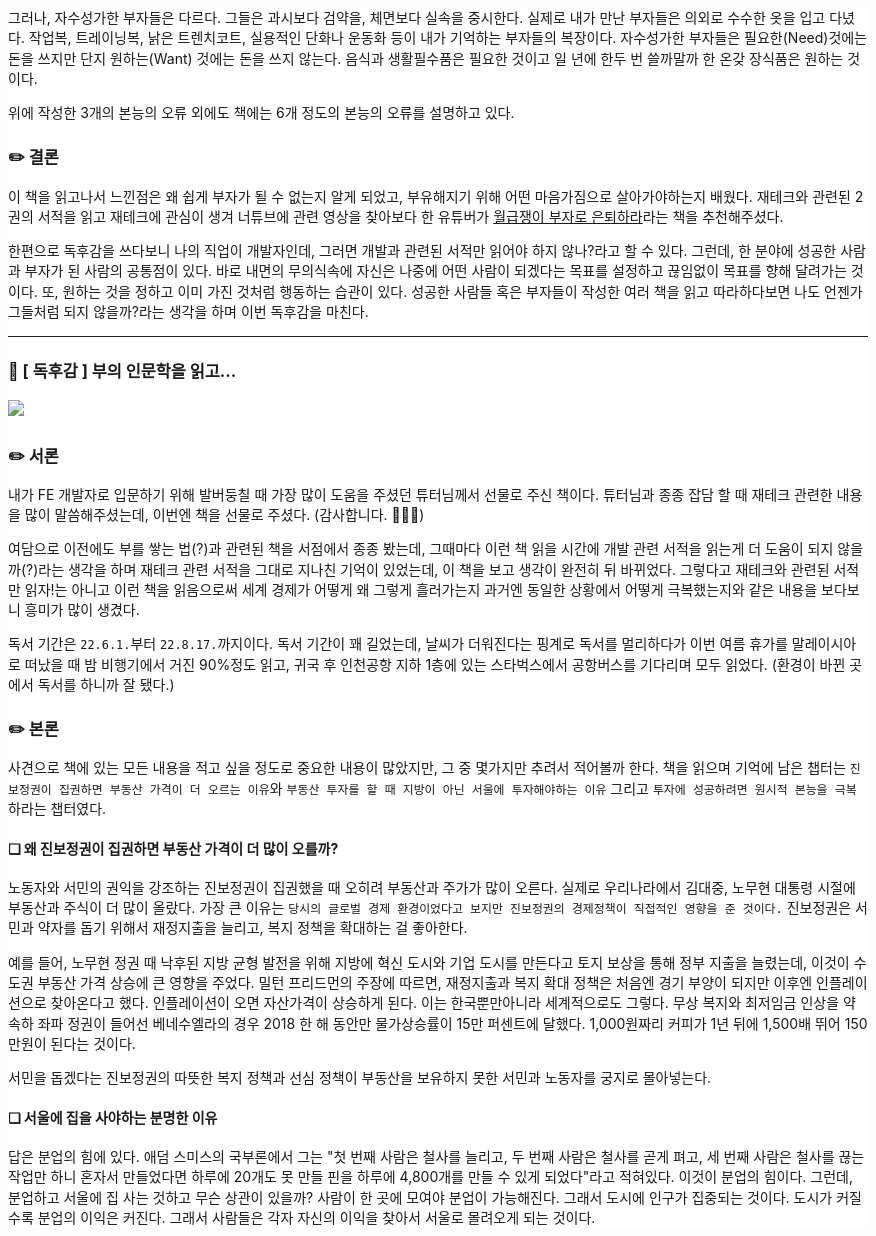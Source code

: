 그러나, 자수성가한 부자들은 다르다. 그들은 과시보다 검약을, 체면보다 실속을 중시한다. 실제로 내가 만난 부자들은 의외로 수수한 옷을 입고 다녔다. 작업복, 트레이닝복, 낡은 트렌치코트, 실용적인 단화나 운동화 등이 내가 기억하는 부자들의 복장이다. 자수성가한 부자들은 필요한(Need)것에는 돈을 쓰지만 단지 원하는(Want) 것에는 돈을 쓰지 않는다. 음식과 생활필수품은 필요한 것이고 일 년에 한두 번 쓸까말까 한 온갖 장식품은 원하는 것이다.

위에 작성한 3개의 본능의 오류 외에도 책에는 6개 정도의 본능의 오류를 설명하고 있다.

### ✏️ 결론
이 책을 읽고나서 느낀점은 왜 쉽게 부자가 될 수 없는지 알게 되었고, 부유해지기 위해 어떤 마음가짐으로 살아가야하는지 배웠다. 재테크와 관련된 2권의 서적을 읽고 재테크에 관심이 생겨 너튜브에 관련 영상을 찾아보다 한 유튜버가 <a href='https://www.aladin.co.kr/shop/wproduct.aspx?ItemId=296379470&start=slayer'>월급쟁이 부자로 은퇴하라</a>라는 책을 추천해주셨다. 

한편으로 독후감을 쓰다보니 나의 직업이 개발자인데, 그러면 개발과 관련된 서적만 읽어야 하지 않나?라고 할 수 있다. 그런데, 한 분야에 성공한 사람과 부자가 된 사람의 공통점이 있다. 바로 내면의 무의식속에 자신은 나중에 어떤 사람이 되겠다는 목표를 설정하고 끊임없이 목표를 향해 달려가는 것이다. 또, 원하는 것을 정하고 이미 가진 것처럼 행동하는 습관이 있다. 성공한 사람들 혹은 부자들이 작성한 여러 책을 읽고 따라하다보면 나도 언젠가 그들처럼 되지 않을까?라는 생각을 하며 이번 독후감을 마친다.

---
### 📍 [ 독후감 ] 부의 인문학을 읽고...

![](https://velog.velcdn.com/images/abcd8637/post/52aa9b6b-9fb7-478a-83fa-c660b9d536b7/image.jpeg)

### ✏️ 서론
내가 FE 개발자로 입문하기 위해 발버둥칠 때 가장 많이 도움을 주셨던 튜터님께서 선물로 주신 책이다. 튜터님과 종종 잡담 할 때 재테크 관련한 내용을 많이 말씀해주셨는데, 이번엔 책을 선물로 주셨다. (감사합니다. 🙇🏾‍♂️)

여담으로 이전에도 부를 쌓는 법(?)과 관련된 책을 서점에서 종종 봤는데, 그때마다 이런 책 읽을 시간에 개발 관련 서적을 읽는게 더 도움이 되지 않을까(?)라는 생각을 하며 재테크 관련 서적을 그대로 지나친 기억이 있었는데, 이 책을 보고 생각이 완전히 뒤 바뀌었다. 그렇다고 재테크와 관련된 서적만 읽자!는 아니고 이런 책을 읽음으로써 세계 경제가 어떻게 왜 그렇게 흘러가는지 과거엔 동일한 상황에서 어떻게 극복했는지와 같은 내용을 보다보니 흥미가 많이 생겼다. 

독서 기간은 `22.6.1.`부터 `22.8.17.`까지이다. 독서 기간이 꽤 길었는데, 날씨가 더워진다는 핑계로 독서를 멀리하다가 이번 여름 휴가를 말레이시아로 떠났을 때 밤 비행기에서 거진 90%정도 읽고, 귀국 후 인천공항 지하 1층에 있는 스타벅스에서 공항버스를 기다리며 모두 읽었다. (환경이 바뀐 곳에서 독서를 하니까 잘 됐다.)

### ✏️ 본론
사견으로 책에 있는 모든 내용을 적고 싶을 정도로 중요한 내용이 많았지만, 그 중 몇가지만 추려서 적어볼까 한다. 책을 읽으며 기억에 남은 챕터는 `진보정권이 집권하면 부동산 가격이 더 오르는 이유`와 `부동산 투자를 할 때 지방이 아닌 서울에 투자해야하는 이유` 그리고 `투자에 성공하려면 원시적 본능을 극복`하라는 챕터였다. 

#### ❑ 왜 진보정권이 집권하면 부동산 가격이 더 많이 오를까?
노동자와 서민의 권익을 강조하는 진보정권이 집권했을 때 오히려 부동산과 주가가 많이 오른다. 실제로 우리나라에서 김대중, 노무현 대통령 시절에 부동산과 주식이 더 많이 올랐다. 가장 큰 이유는 `당시의 글로벌 경제 환경이었다고 보지만 진보정권의 경제정책이 직접적인 영향을 준 것이다.` 진보정권은 서민과 약자를 돕기 위해서 재정지출을 늘리고, 복지 정책을 확대하는 걸 좋아한다. 

예를 들어, 노무현 정권 때 낙후된 지방 균형 발전을 위해 지방에 혁신 도시와 기업 도시를 만든다고 토지 보상을 통해 정부 지출을 늘렸는데, 이것이 수도권 부동산 가격 상승에 큰 영향을 주었다. 밀턴 프리드먼의 주장에 따르면, 재정지출과 복지 확대 정책은 처음엔 경기 부양이 되지만 이후엔 인플레이션으로 찾아온다고 했다. 인플레이션이 오면 자산가격이 상승하게 된다. 이는 한국뿐만아니라 세계적으로도 그렇다. 무상 복지와 최저임금 인상을 약속하 좌파 정권이 들어선 베네수엘라의 경우 2018 한 해 동안만 물가상승률이 15만 퍼센트에 달했다. 1,000원짜리 커피가 1년 뒤에 1,500배 뛰어 150만원이 된다는 것이다. 

서민을 돕겠다는 진보정권의 따뜻한 복지 정책과 선심 정책이 부동산을 보유하지 못한 서민과 노동자를 궁지로 몰아넣는다. 

#### ❑ 서울에 집을 사야하는 분명한 이유
답은 분업의 힘에 있다. 애덤 스미스의 국부론에서 그는 "첫 번째 사람은 철사를 늘리고, 두 번째 사람은 철사를 곧게 펴고, 세 번째 사람은 철사를 끊는 작업만 하니 혼자서 만들었다면 하루에 20개도 못 만들 핀을 하루에 4,800개를 만들 수 있게 되었다"라고 적혀있다. 이것이 분업의 힘이다. 그런데, 분업하고 서울에 집 사는 것하고 무슨 상관이 있을까? 사람이 한 곳에 모여야 분업이 가능해진다. 그래서 도시에 인구가 집중되는 것이다. 도시가 커질수록 분업의 이익은 커진다. 그래서 사람들은 각자 자신의 이익을 찾아서 서울로 몰려오게 되는 것이다. 

